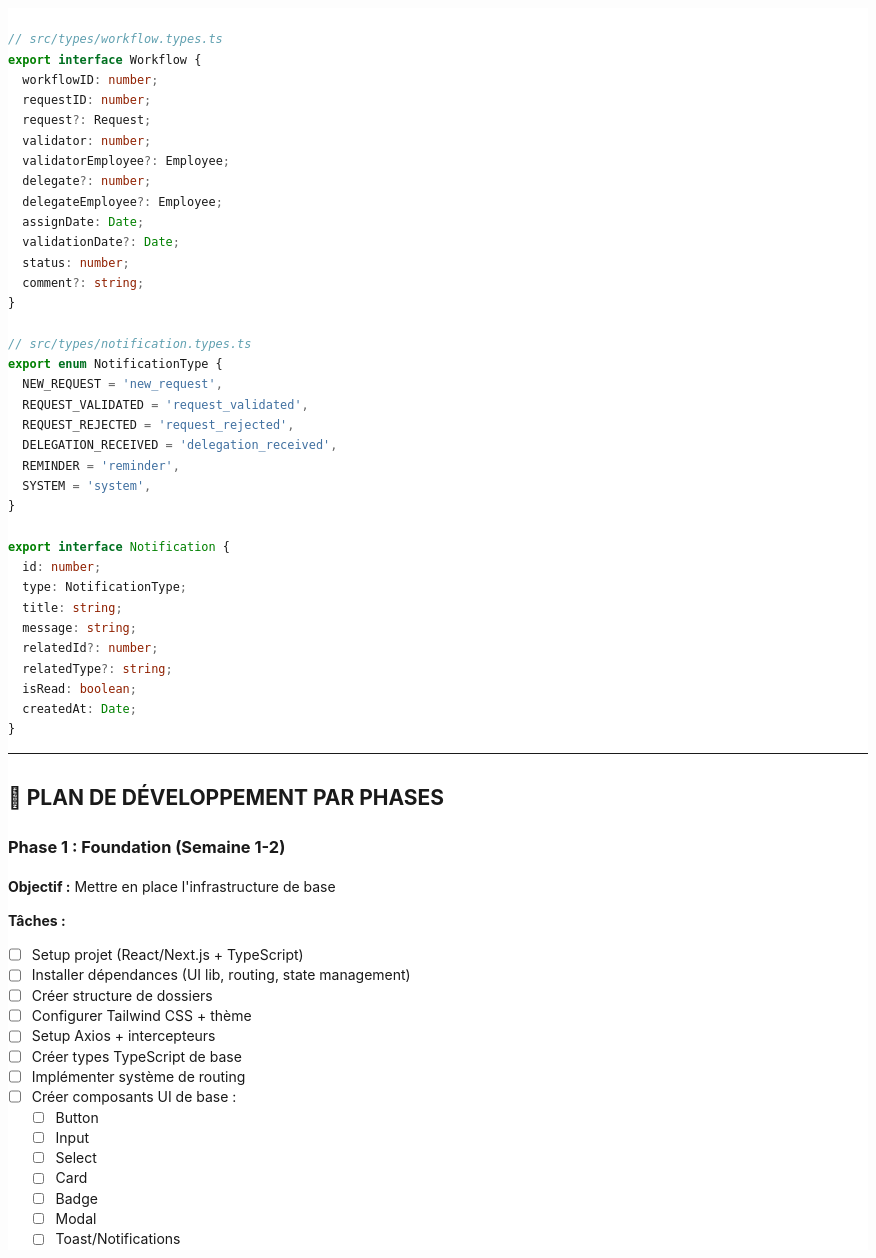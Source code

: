```typescript

// src/types/workflow.types.ts
export interface Workflow {
  workflowID: number;
  requestID: number;
  request?: Request;
  validator: number;
  validatorEmployee?: Employee;
  delegate?: number;
  delegateEmployee?: Employee;
  assignDate: Date;
  validationDate?: Date;
  status: number;
  comment?: string;
}

// src/types/notification.types.ts
export enum NotificationType {
  NEW_REQUEST = 'new_request',
  REQUEST_VALIDATED = 'request_validated',
  REQUEST_REJECTED = 'request_rejected',
  DELEGATION_RECEIVED = 'delegation_received',
  REMINDER = 'reminder',
  SYSTEM = 'system',
}

export interface Notification {
  id: number;
  type: NotificationType;
  title: string;
  message: string;
  relatedId?: number;
  relatedType?: string;
  isRead: boolean;
  createdAt: Date;
}
```

---

## 🎯 PLAN DE DÉVELOPPEMENT PAR PHASES

### Phase 1 : Foundation (Semaine 1-2)
**Objectif :** Mettre en place l'infrastructure de base

**Tâches :**
- [ ] Setup projet (React/Next.js + TypeScript)
- [ ] Installer dépendances (UI lib, routing, state management)
- [ ] Créer structure de dossiers
- [ ] Configurer Tailwind CSS + thème
- [ ] Setup Axios + intercepteurs
- [ ] Créer types TypeScript de base
- [ ] Implémenter système de routing
- [ ] Créer composants UI de base :
  - [ ] Button
  - [ ] Input
  - [ ] Select
  - [ ] Card
  - [ ] Badge
  - [ ] Modal
  - [ ] Toast/Notifications
